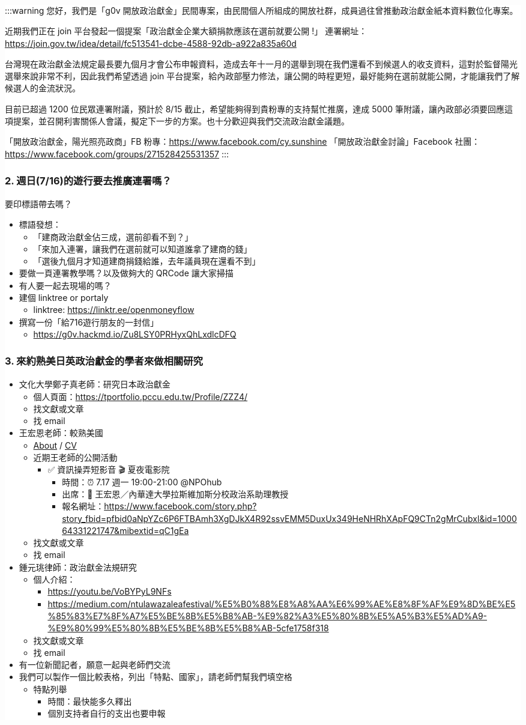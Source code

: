 :::warning
您好，我們是「g0v 開放政治獻金」民間專案，由民間個人所組成的開放社群，成員過往曾推動政治獻金紙本資料數位化專案。

近期我們正在 join 平台發起一個提案「政治獻金企業大額捐款應該在選前就要公開 !」
連署網址：https://join.gov.tw/idea/detail/fc513541-dcbe-4588-92db-a922a835a60d

台灣現在政治獻金法規定最長要九個月才會公布申報資料，造成去年十一月的選舉到現在我們還看不到候選人的收支資料，這對於監督陽光選舉來說非常不利，因此我們希望透過 join 平台提案，給內政部壓力修法，讓公開的時程更短，最好能夠在選前就能公開，才能讓我們了解候選人的金流狀況。

目前已超過 1200 位民眾連署附議，預計於 8/15 截止，希望能夠得到貴粉專的支持幫忙推廣，達成 5000 筆附議，讓內政部必須要回應這項提案，並召開利害關係人會議，擬定下一步的方案。也十分歡迎與我們交流政治獻金議題。

「開放政治獻金，陽光照亮政商」FB 粉專：https://www.facebook.com/cy.sunshine
「開放政治獻金討論」Facebook 社團：https://www.facebook.com/groups/271528425531357
:::

### 2. 週日(7/16)的遊行要去推廣連署嗎？
要印標語帶去嗎？
- 標語發想：
    - 「建商政治獻金佔三成，選前卻看不到？」
    - 「來加入連署，讓我們在選前就可以知道誰拿了建商的錢」
    - 「選後九個月才知道建商捐錢給誰，去年議員現在還看不到」
- 要做一頁連署教學嗎？以及做夠大的 QRCode 讓大家掃描
- 有人要一起去現場的嗎？
- 建個 linktree or portaly
    -  linktree: https://linktr.ee/openmoneyflow
- 撰寫一份「給716遊行朋友的一封信」
    - https://g0v.hackmd.io/Zu8LSY0PRHyxQhLxdlcDFQ


### 3. 來約熟美日英政治獻金的學者來做相關研究
- 文化大學鄭子真老師：研究日本政治獻金
    - 個人頁面：https://tportfolio.pccu.edu.tw/Profile/ZZZ4/
    - 找文獻或文章
    - 找 email
- 王宏恩老師：較熟美國
    - [About](https://austinwang.faculty.unlv.edu/) / [CV](http://austinwang.faculty.unlv.edu/wp-content/uploads/2022/12/CV2022-1225-Austin-Wang.pdf)
    - 近期王老師的公開活動 
        - ✅ 資訊操弄短影音 🎬 夏夜電影院
            - 時間：⏰ 7.17 週一 19:00-21:00 @NPOhub
            - 出席：👤 王宏恩／內華達大學拉斯維加斯分校政治系助理教授
            - 報名網址：https://www.facebook.com/story.php?story_fbid=pfbid0aNpYZc6P6FTBAmh3XgDJkX4R92ssvEMM5DuxUx349HeNHRhXApFQ9CTn2gMrCubxl&id=100064331221747&mibextid=qC1gEa
    - 找文獻或文章
    - 找 email
- 鍾元珧律師：政治獻金法規研究
    - 個人介紹：
        - https://youtu.be/VoBYPyL9NFs
        - https://medium.com/ntulawazaleafestival/%E5%B0%88%E8%A8%AA%E6%99%AE%E8%8F%AF%E9%8D%BE%E5%85%83%E7%8F%A7%E5%BE%8B%E5%B8%AB-%E9%82%A3%E5%80%8B%E5%A5%B3%E5%AD%A9-%E9%80%99%E5%80%8B%E5%BE%8B%E5%B8%AB-5cfe1758f318
    - 找文獻或文章
    - 找 email
- 有一位新聞記者，願意一起與老師們交流
- 我們可以製作一個比較表格，列出「特點、國家」，請老師們幫我們填空格
    - 特點列舉
        - 時間：最快能多久釋出
        - 個別支持者自行的支出也要申報
